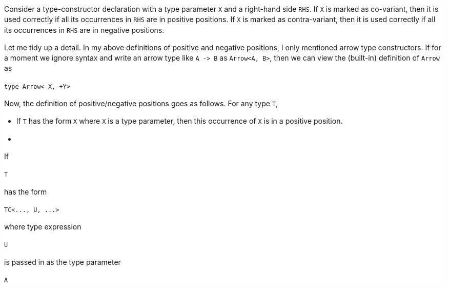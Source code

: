 Consider a type-constructor declaration with a type parameter `X` and a right-hand side `RHS`. If `X` is marked as co-variant, then it is used correctly if all its occurrences in `RHS` are in positive positions. If `X` is marked as contra-variant, then it is used correctly if all its occurrences in `RHS` are in negative positions.

Let me tidy up a detail. In my above definitions of positive and negative positions, I only mentioned arrow type constructors. If for a moment we ignore syntax and write an arrow type like `A -> B` as `Arrow<A, B>`, then we can view the (built-in) definition of `Arrow` as

```dafnyx
type Arrow<-X, +Y>
```

Now, the definition of positive/negative positions goes as follows. For any type `T`,

- If `T` has the form `X` where `X` is a type parameter, then this occurrence of `X` is in a positive position.

- 

  If

   

  

  ```dafnyx
  T
  ```

  

   

  has the form

   

  

  ```dafnyx
  TC<..., U, ...>
  ```

  

   

  where type expression

   

  

  ```dafnyx
  U
  ```

  

   

  is passed in as the type parameter

   

  

  ```dafnyx
  A
  ```
